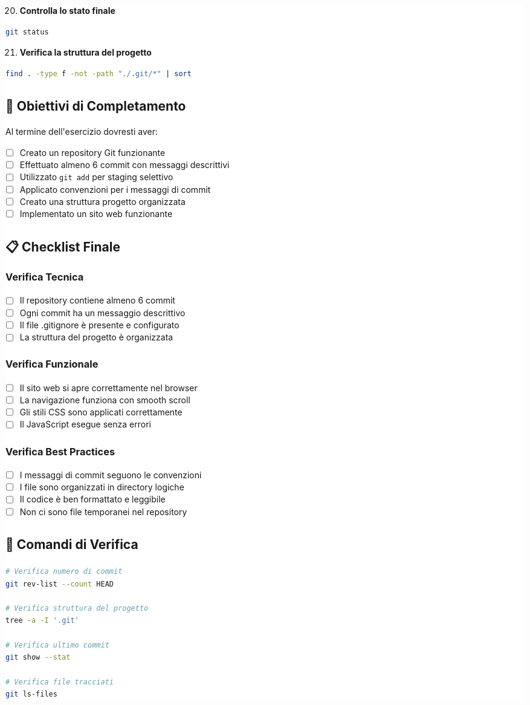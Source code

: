 20. **Controlla lo stato finale**
```bash
git status
```

21. **Verifica la struttura del progetto**
```bash
find . -type f -not -path "./.git/*" | sort
```

## 🎯 Obiettivi di Completamento

Al termine dell'esercizio dovresti aver:

- [ ] Creato un repository Git funzionante
- [ ] Effettuato almeno 6 commit con messaggi descrittivi
- [ ] Utilizzato `git add` per staging selettivo
- [ ] Applicato convenzioni per i messaggi di commit
- [ ] Creato una struttura progetto organizzata
- [ ] Implementato un sito web funzionante

## 📋 Checklist Finale

### Verifica Tecnica
- [ ] Il repository contiene almeno 6 commit
- [ ] Ogni commit ha un messaggio descrittivo
- [ ] Il file .gitignore è presente e configurato
- [ ] La struttura del progetto è organizzata

### Verifica Funzionale
- [ ] Il sito web si apre correttamente nel browser
- [ ] La navigazione funziona con smooth scroll
- [ ] Gli stili CSS sono applicati correttamente
- [ ] Il JavaScript esegue senza errori

### Verifica Best Practices
- [ ] I messaggi di commit seguono le convenzioni
- [ ] I file sono organizzati in directory logiche
- [ ] Il codice è ben formattato e leggibile
- [ ] Non ci sono file temporanei nel repository

## 🔧 Comandi di Verifica

```bash
# Verifica numero di commit
git rev-list --count HEAD

# Verifica struttura del progetto
tree -a -I '.git'

# Verifica ultimo commit
git show --stat

# Verifica file tracciati
git ls-files
```
